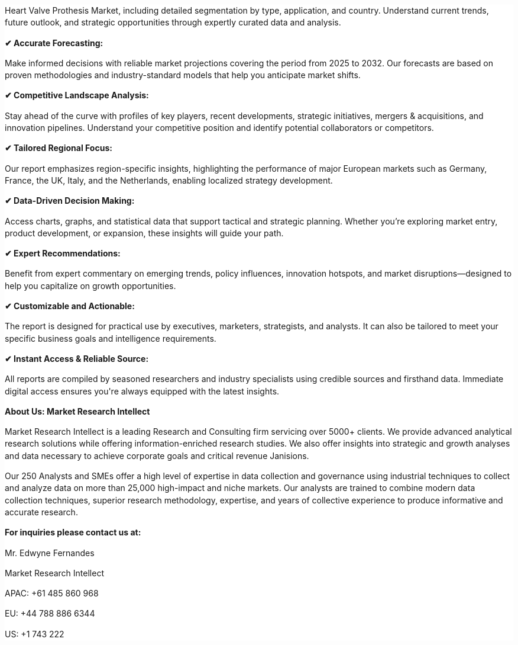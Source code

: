 Heart Valve Prothesis Market, including detailed segmentation by type, application, and country. Understand current trends, future outlook, and strategic opportunities through expertly curated data and analysis.</p><p><strong>✔ Accurate Forecasting:</strong></p><p>Make informed decisions with reliable market projections covering the period from 2025 to 2032. Our forecasts are based on proven methodologies and industry-standard models that help you anticipate market shifts.</p><p><strong>✔ Competitive Landscape Analysis:</strong></p><p>Stay ahead of the curve with profiles of key players, recent developments, strategic initiatives, mergers &amp; acquisitions, and innovation pipelines. Understand your competitive position and identify potential collaborators or competitors.</p><p><strong>✔ Tailored Regional Focus:</strong></p><p>Our report emphasizes region-specific insights, highlighting the performance of major European markets such as Germany, France, the UK, Italy, and the Netherlands, enabling localized strategy development.</p><p><strong>✔ Data-Driven Decision Making:</strong></p><p>Access charts, graphs, and statistical data that support tactical and strategic planning. Whether you&rsquo;re exploring market entry, product development, or expansion, these insights will guide your path.</p><p><strong>✔ Expert Recommendations:</strong></p><p>Benefit from expert commentary on emerging trends, policy influences, innovation hotspots, and market disruptions&mdash;designed to help you capitalize on growth opportunities.</p><p><strong>✔ Customizable and Actionable:</strong></p><p>The report is designed for practical use by executives, marketers, strategists, and analysts. It can also be tailored to meet your specific business goals and intelligence requirements.</p><p><strong>✔ Instant Access &amp; Reliable Source:</strong></p><p>All reports are compiled by seasoned researchers and industry specialists using credible sources and firsthand data. Immediate digital access ensures you're always equipped with the latest insights.</p><p><strong><span class="font-[700]">About Us: Market Research Intellect</span></strong></p><p><span class="">Market Research Intellect is a leading Research and Consulting firm servicing over 5000+ clients. We provide advanced analytical research solutions while offering information-enriched research studies.&nbsp;</span>We also offer insights into strategic and growth analyses and data necessary to achieve corporate goals and critical revenue Janisions.</p><p><span class="">Our 250 Analysts and SMEs offer a high level of expertise in data collection and governance using industrial techniques to collect and analyze data on more than 25,000 high-impact and niche markets. Our analysts are trained to combine modern data collection techniques, superior research methodology, expertise, and years of collective experience to produce informative and accurate research.</span></p><p><strong>For inquiries please contact us at:</strong></p><p>Mr. Edwyne Fernandes</p><p>Market Research Intellect</p><p>APAC: +61 485 860 968</p><p>EU: +44 788 886 6344</p><p>US: +1 743 222